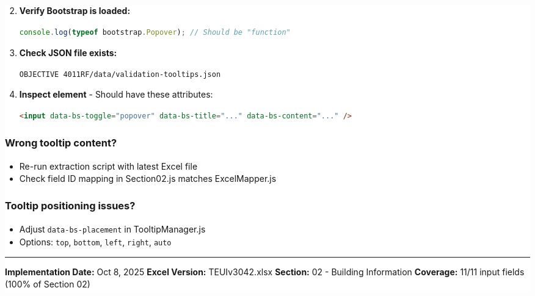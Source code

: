 2. **Verify Bootstrap is loaded:**

   ```javascript
   console.log(typeof bootstrap.Popover); // Should be "function"
   ```

3. **Check JSON file exists:**

   ```
   OBJECTIVE 4011RF/data/validation-tooltips.json
   ```

4. **Inspect element** - Should have these attributes:
   ```html
   <input data-bs-toggle="popover" data-bs-title="..." data-bs-content="..." />
   ```

### Wrong tooltip content?

- Re-run extraction script with latest Excel file
- Check field ID mapping in Section02.js matches ExcelMapper.js

### Tooltip positioning issues?

- Adjust `data-bs-placement` in TooltipManager.js
- Options: `top`, `bottom`, `left`, `right`, `auto`

---

**Implementation Date:** Oct 8, 2025
**Excel Version:** TEUIv3042.xlsx
**Section:** 02 - Building Information
**Coverage:** 11/11 input fields (100% of Section 02)
